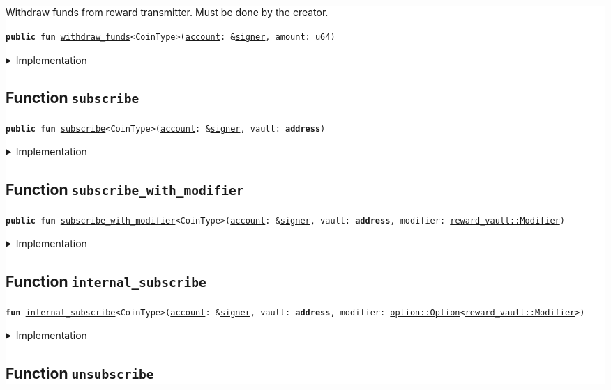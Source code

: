 Withdraw funds from reward transmitter.
Must be done by the creator.


<pre><code><b>public</b> <b>fun</b> <a href="reward_vault.md#0xcafebabe_reward_vault_withdraw_funds">withdraw_funds</a>&lt;CoinType&gt;(<a href="">account</a>: &<a href="">signer</a>, amount: u64)
</code></pre>



<details><summary>Implementation</summary></details>

<a name="0xcafebabe_reward_vault_subscribe"></a>

## Function `subscribe`



<pre><code><b>public</b> <b>fun</b> <a href="reward_vault.md#0xcafebabe_reward_vault_subscribe">subscribe</a>&lt;CoinType&gt;(<a href="">account</a>: &<a href="">signer</a>, vault: <b>address</b>)
</code></pre>



<details><summary>Implementation</summary></details>

<a name="0xcafebabe_reward_vault_subscribe_with_modifier"></a>

## Function `subscribe_with_modifier`



<pre><code><b>public</b> <b>fun</b> <a href="reward_vault.md#0xcafebabe_reward_vault_subscribe_with_modifier">subscribe_with_modifier</a>&lt;CoinType&gt;(<a href="">account</a>: &<a href="">signer</a>, vault: <b>address</b>, modifier: <a href="reward_vault.md#0xcafebabe_reward_vault_Modifier">reward_vault::Modifier</a>)
</code></pre>



<details><summary>Implementation</summary></details>

<a name="0xcafebabe_reward_vault_internal_subscribe"></a>

## Function `internal_subscribe`



<pre><code><b>fun</b> <a href="reward_vault.md#0xcafebabe_reward_vault_internal_subscribe">internal_subscribe</a>&lt;CoinType&gt;(<a href="">account</a>: &<a href="">signer</a>, vault: <b>address</b>, modifier: <a href="_Option">option::Option</a>&lt;<a href="reward_vault.md#0xcafebabe_reward_vault_Modifier">reward_vault::Modifier</a>&gt;)
</code></pre>



<details><summary>Implementation</summary></details>

<a name="0xcafebabe_reward_vault_unsubscribe"></a>

## Function `unsubscribe`
